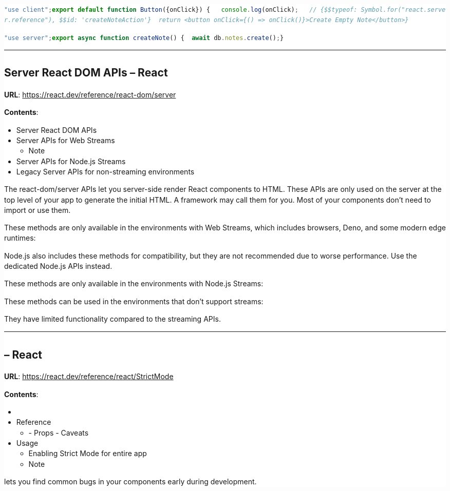 ```javascript
"use client";export default function Button({onClick}) {   console.log(onClick);   // {$$typeof: Symbol.for("react.server.reference"), $$id: 'createNoteAction'}  return <button onClick={() => onClick()}>Create Empty Note</button>}
```

```javascript
"use server";export async function createNote() {  await db.notes.create();}
```

---

## Server React DOM APIs – React

**URL**: https://react.dev/reference/react-dom/server

**Contents**:
- Server React DOM APIs
- Server APIs for Web Streams
  - Note
- Server APIs for Node.js Streams
- Legacy Server APIs for non-streaming environments

The react-dom/server APIs let you server-side render React components to HTML. These APIs are only used on the server at the top level of your app to generate the initial HTML. A framework may call them for you. Most of your components don’t need to import or use them.

These methods are only available in the environments with Web Streams, which includes browsers, Deno, and some modern edge runtimes:

Node.js also includes these methods for compatibility, but they are not recommended due to worse performance. Use the dedicated Node.js APIs instead.

These methods are only available in the environments with Node.js Streams:

These methods can be used in the environments that don’t support streams:

They have limited functionality compared to the streaming APIs.

---

## <StrictMode> – React

**URL**: https://react.dev/reference/react/StrictMode

**Contents**:
- <StrictMode>
- Reference
  - <StrictMode>
    - Props
    - Caveats
- Usage
  - Enabling Strict Mode for entire app
  - Note

<StrictMode> lets you find common bugs in your components early during development.
